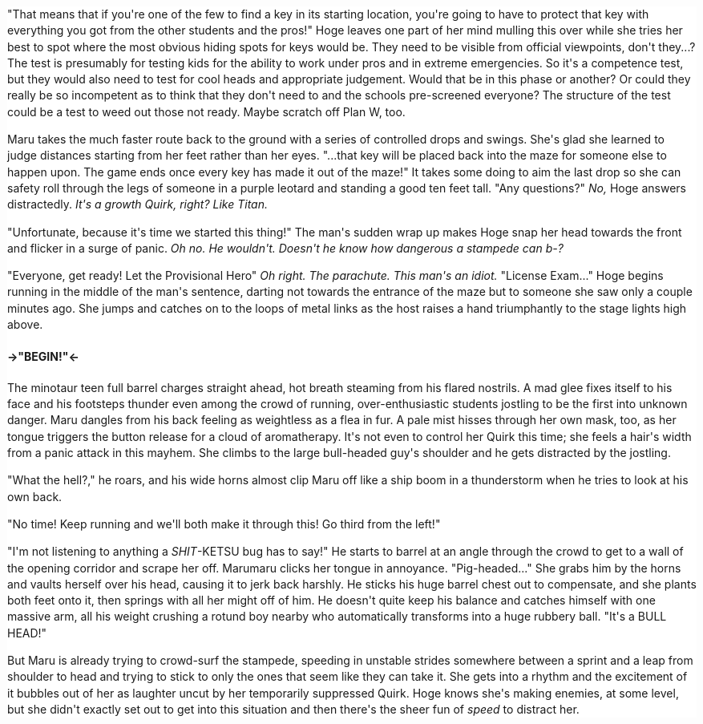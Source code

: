 "That means that if you're one of the few to find a key in its starting location, you're going to have to protect that key with everything you got from the other students and the pros!" Hoge leaves one part of her mind mulling this over while she tries her best to spot where the most obvious hiding spots for keys would be. They need to be visible from official viewpoints, don't they...? The test is presumably for testing kids for the ability to work under pros and in extreme emergencies. So it's a competence test, but they would also need to test for cool heads and appropriate judgement. Would that be in this phase or another? Or could they really be so incompetent as to think that they don't need to and the schools pre-screened everyone? The structure of the test could be a test to weed out those not ready. Maybe scratch off Plan W, too.

Maru takes the much faster route back to the ground with a series of controlled drops and swings. She's glad she learned to judge distances starting from her feet rather than her eyes. "...that key will be placed back into the maze for someone else to happen upon. The game ends once every key has made it out of the maze!" It takes some doing to aim the last drop so she can safety roll through the legs of someone in a purple leotard and standing a good ten feet tall. "Any questions?" *No,* Hoge answers distractedly. *It's a growth Quirk, right? Like Titan.*

"Unfortunate, because it's time we started this thing!" The man's sudden wrap up makes Hoge snap her head towards the front and flicker in a surge of panic. *Oh no. He wouldn't. Doesn't he know how dangerous a stampede can b-?*

"Everyone, get ready! Let the Provisional Hero" *Oh right. The parachute. This man's an idiot.* "License Exam..." Hoge begins running in the middle of the man's sentence, darting not towards the entrance of the maze but to someone she saw only a couple minutes ago. She jumps and catches on to the loops of metal links as the host raises a hand triumphantly to the stage lights high above.

#### ->"BEGIN!"<-

The minotaur teen full barrel charges straight ahead, hot breath steaming from his flared nostrils. A mad glee fixes itself to his face and his footsteps thunder even among the crowd of running, over-enthusiastic students jostling to be the first into unknown danger. Maru dangles from his back feeling as weightless as a flea in fur. A pale mist hisses through her own mask, too, as her tongue triggers the button release for a cloud of aromatherapy. It's not even to control her Quirk this time; she feels a hair's width from a panic attack in this mayhem. She climbs to the large bull-headed guy's shoulder and he gets distracted by the jostling.

"What the hell?," he roars, and his wide horns almost clip Maru off like a ship boom in a thunderstorm when he tries to look at his own back. 

"No time! Keep running and we'll both make it through this! Go third from the left!"

"I'm not listening to anything a *SHIT*-KETSU bug has to say!" He starts to barrel at an angle through the crowd to get to a wall of the opening corridor and scrape her off. Marumaru clicks her tongue in annoyance. "Pig-headed..." She grabs him by the horns and vaults herself over his head, causing it to jerk back harshly. He sticks his huge barrel chest out to compensate, and she plants both feet onto it, then springs with all her might off of him. He doesn't quite keep his balance and catches himself with one massive arm, all his weight crushing a rotund boy nearby who automatically transforms into a huge rubbery ball. "It's a BULL HEAD!"

But Maru is already trying to crowd-surf the stampede, speeding in unstable strides somewhere between a sprint and a leap from shoulder to head and trying to stick to only the ones that seem like they can take it. She gets into a rhythm and the excitement of it bubbles out of her as laughter uncut by her temporarily suppressed Quirk. Hoge knows she's making enemies, at some level, but she didn't exactly set out to get into this situation and then there's the sheer fun of *speed* to distract her. 
